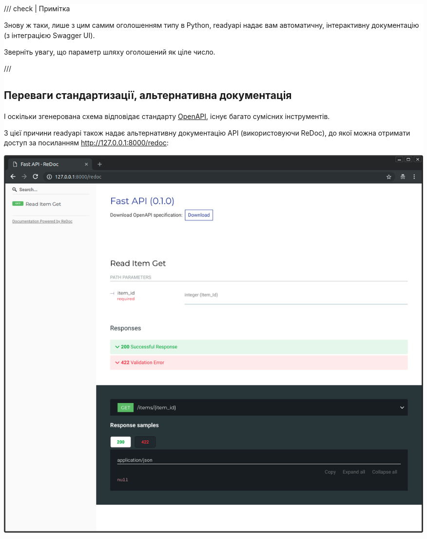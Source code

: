 /// check | Примітка

Знову ж таки, лише з цим самим оголошенням типу в Python, readyapi надає вам автоматичну, інтерактивну документацію (з інтеграцією Swagger UI).

Зверніть увагу, що параметр шляху оголошений як ціле число.


///

## Переваги стандартизації, альтернативна документація

І оскільки згенерована схема відповідає стандарту <a href="https://github.com/OAI/OpenAPI-Specification/blob/master/versions/3.1.0.md" class="external-link" target="_blank">OpenAPI</a>, існує багато сумісних інструментів.

З цієї причини readyapi також надає альтернативну документацію API (використовуючи ReDoc), до якої можна отримати доступ за посиланням <a href="http://127.0.0.1:8000/redoc" class="external-link" target="_blank">http://127.0.0.1:8000/redoc</a>:

<img src="/img/tutorial/path-params/image02.png">
